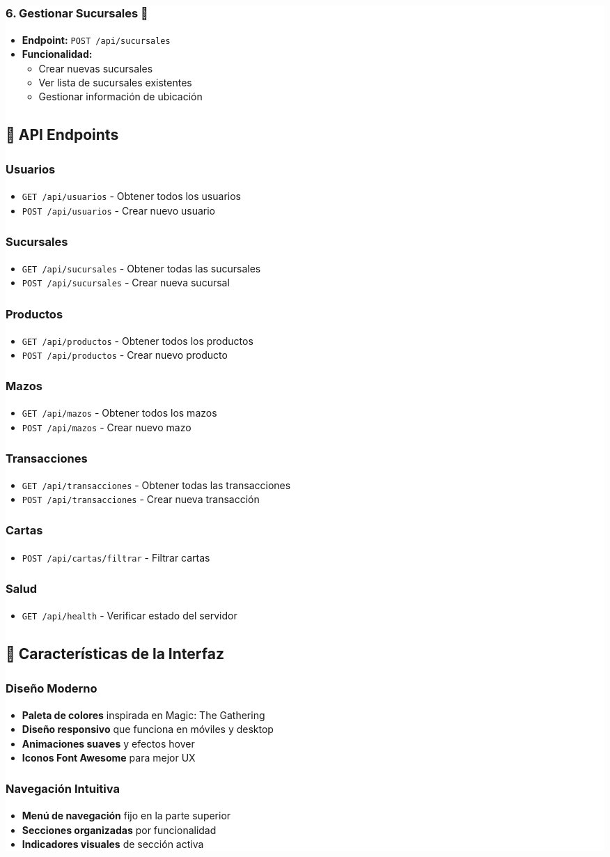 ### 6. **Gestionar Sucursales** 🏪
- **Endpoint:** `POST /api/sucursales`
- **Funcionalidad:**
  - Crear nuevas sucursales
  - Ver lista de sucursales existentes
  - Gestionar información de ubicación

## 🔧 API Endpoints

### Usuarios
- `GET /api/usuarios` - Obtener todos los usuarios
- `POST /api/usuarios` - Crear nuevo usuario

### Sucursales
- `GET /api/sucursales` - Obtener todas las sucursales
- `POST /api/sucursales` - Crear nueva sucursal

### Productos
- `GET /api/productos` - Obtener todos los productos
- `POST /api/productos` - Crear nuevo producto

### Mazos
- `GET /api/mazos` - Obtener todos los mazos
- `POST /api/mazos` - Crear nuevo mazo

### Transacciones
- `GET /api/transacciones` - Obtener todas las transacciones
- `POST /api/transacciones` - Crear nueva transacción

### Cartas
- `POST /api/cartas/filtrar` - Filtrar cartas

### Salud
- `GET /api/health` - Verificar estado del servidor

## 🎨 Características de la Interfaz

### Diseño Moderno
- **Paleta de colores** inspirada en Magic: The Gathering
- **Diseño responsivo** que funciona en móviles y desktop
- **Animaciones suaves** y efectos hover
- **Iconos Font Awesome** para mejor UX

### Navegación Intuitiva
- **Menú de navegación** fijo en la parte superior
- **Secciones organizadas** por funcionalidad
- **Indicadores visuales** de sección activa
